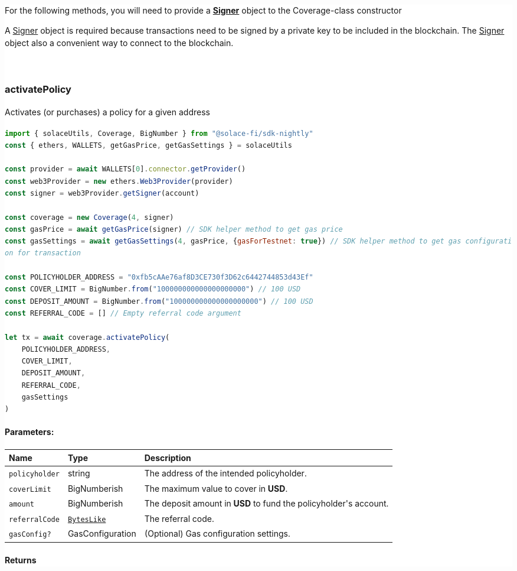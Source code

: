 For the following methods, you will need to provide a **[Signer](https://docs.ethers.io/v5/api/signer/)** object to the Coverage-class constructor

A [Signer](https://docs.ethers.io/v5/api/signer/) object is required because transactions need to be signed by a private key to be included in the blockchain. The [Signer](https://docs.ethers.io/v5/api/signer/) object also a convenient way to connect to the blockchain.

<br/>

### **activatePolicy**

Activates (or purchases) a policy for a given address

```js
import { solaceUtils, Coverage, BigNumber } from "@solace-fi/sdk-nightly"
const { ethers, WALLETS, getGasPrice, getGasSettings } = solaceUtils

const provider = await WALLETS[0].connector.getProvider()
const web3Provider = new ethers.Web3Provider(provider)
const signer = web3Provider.getSigner(account)

const coverage = new Coverage(4, signer)
const gasPrice = await getGasPrice(signer) // SDK helper method to get gas price
const gasSettings = await getGasSettings(4, gasPrice, {gasForTestnet: true}) // SDK helper method to get gas configuration for transaction

const POLICYHOLDER_ADDRESS = "0xfb5cAAe76af8D3CE730f3D62c6442744853d43Ef"
const COVER_LIMIT = BigNumber.from("100000000000000000000") // 100 USD
const DEPOSIT_AMOUNT = BigNumber.from("100000000000000000000") // 100 USD
const REFERRAL_CODE = [] // Empty referral code argument

let tx = await coverage.activatePolicy(
    POLICYHOLDER_ADDRESS,
    COVER_LIMIT,
    DEPOSIT_AMOUNT,
    REFERRAL_CODE,
    gasSettings
)
```

#### Parameters:
| Name | Type | Description                                                          |
| :--- | :--- | :------------------------------------------------------------------- |
|`policyholder` | string | The address of the intended policyholder.
|`coverLimit` | BigNumberish | The maximum value to cover in **USD**.
|`amount` | BigNumberish | The deposit amount in **USD** to fund the policyholder's account.
|`referralCode` | [`BytesLike`](https://docs.ethers.io/v5/api/utils/bytes/#BytesLike) | The referral code.
|`gasConfig?` | GasConfiguration | (Optional) Gas configuration settings.

#### Returns
